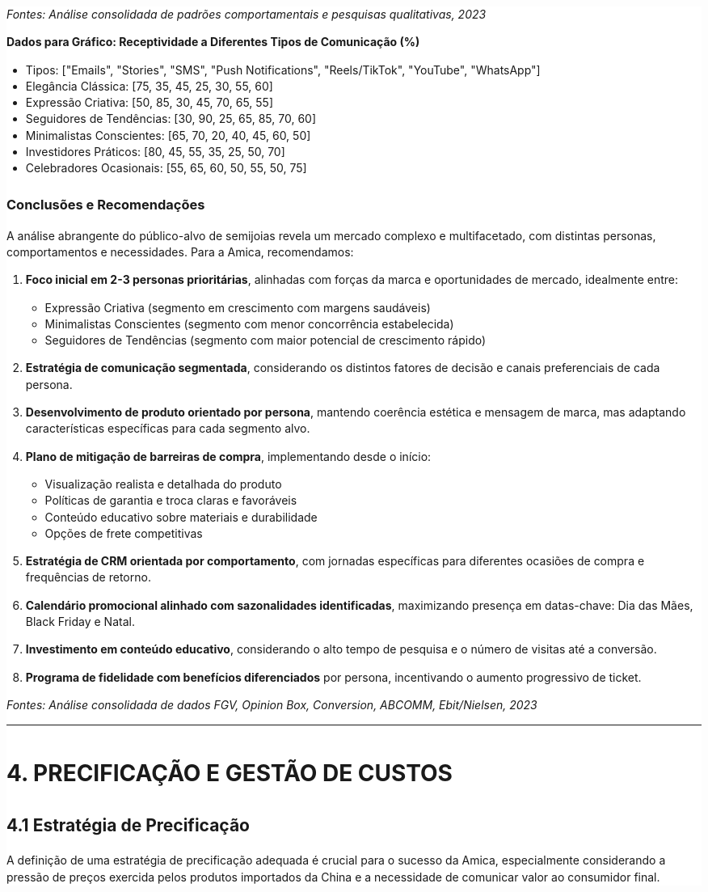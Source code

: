_Fontes: Análise consolidada de padrões comportamentais e pesquisas qualitativas, 2023_

**Dados para Gráfico: Receptividade a Diferentes Tipos de Comunicação (%)**
- Tipos: ["Emails", "Stories", "SMS", "Push Notifications", "Reels/TikTok", "YouTube", "WhatsApp"]
- Elegância Clássica: [75, 35, 45, 25, 30, 55, 60]
- Expressão Criativa: [50, 85, 30, 45, 70, 65, 55]
- Seguidores de Tendências: [30, 90, 25, 65, 85, 70, 60]
- Minimalistas Conscientes: [65, 70, 20, 40, 45, 60, 50]
- Investidores Práticos: [80, 45, 55, 35, 25, 50, 70]
- Celebradores Ocasionais: [55, 65, 60, 50, 55, 50, 75]

### Conclusões e Recomendações

A análise abrangente do público-alvo de semijoias revela um mercado complexo e multifacetado, com distintas personas, comportamentos e necessidades. Para a Amica, recomendamos:

1. **Foco inicial em 2-3 personas prioritárias**, alinhadas com forças da marca e oportunidades de mercado, idealmente entre:
   - Expressão Criativa (segmento em crescimento com margens saudáveis)
   - Minimalistas Conscientes (segmento com menor concorrência estabelecida)
   - Seguidores de Tendências (segmento com maior potencial de crescimento rápido)

2. **Estratégia de comunicação segmentada**, considerando os distintos fatores de decisão e canais preferenciais de cada persona.

3. **Desenvolvimento de produto orientado por persona**, mantendo coerência estética e mensagem de marca, mas adaptando características específicas para cada segmento alvo.

4. **Plano de mitigação de barreiras de compra**, implementando desde o início:
   - Visualização realista e detalhada do produto
   - Políticas de garantia e troca claras e favoráveis
   - Conteúdo educativo sobre materiais e durabilidade
   - Opções de frete competitivas

5. **Estratégia de CRM orientada por comportamento**, com jornadas específicas para diferentes ocasiões de compra e frequências de retorno.

6. **Calendário promocional alinhado com sazonalidades identificadas**, maximizando presença em datas-chave: Dia das Mães, Black Friday e Natal.

7. **Investimento em conteúdo educativo**, considerando o alto tempo de pesquisa e o número de visitas até a conversão.

8. **Programa de fidelidade com benefícios diferenciados** por persona, incentivando o aumento progressivo de ticket.

_Fontes: Análise consolidada de dados FGV, Opinion Box, Conversion, ABCOMM, Ebit/Nielsen, 2023_

---

# 4. PRECIFICAÇÃO E GESTÃO DE CUSTOS

## 4.1 Estratégia de Precificação

A definição de uma estratégia de precificação adequada é crucial para o sucesso da Amica, especialmente considerando a pressão de preços exercida pelos produtos importados da China e a necessidade de comunicar valor ao consumidor final.
